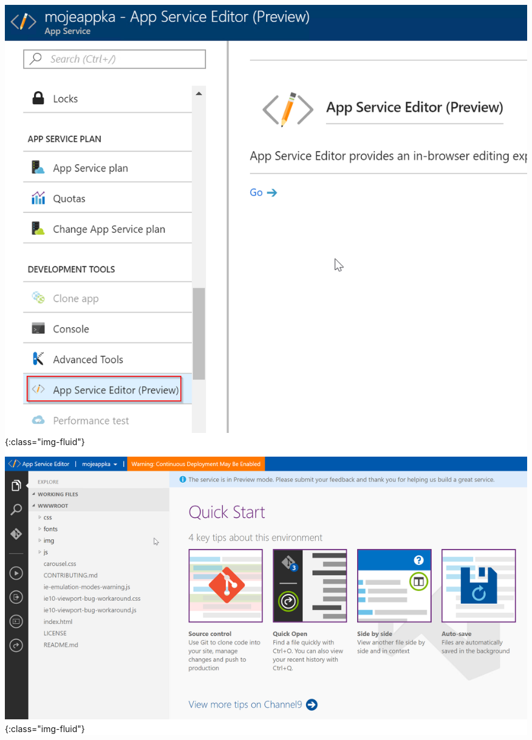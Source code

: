 ![](/images/2019/2019-03-12-14-27-29.png){:class="img-fluid"}

![](/images/2019/2019-03-12-14-28-00.png){:class="img-fluid"}
